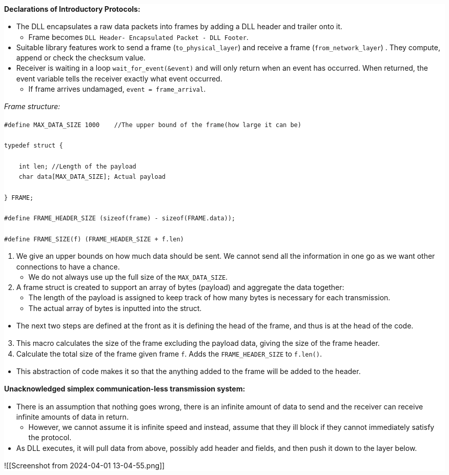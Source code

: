 **Declarations of Introductory Protocols:**

- The DLL encapsulates a raw data packets into frames by adding a DLL header and trailer onto it.
	- Frame becomes `DLL Header- Encapsulated Packet - DLL Footer`.
- Suitable library features work to send a frame (`to_physical_layer`) and receive a frame (`from_network_layer`) . They compute, append or check the checksum value.
- Receiver is waiting in a loop `wait_for_event(&event)` and will only return when an event has occurred. When returned, the event variable tells the receiver exactly what event occurred.
	- If frame arrives undamaged, `event = frame_arrival`.

*Frame structure:*

```
#define MAX_DATA_SIZE 1000    //The upper bound of the frame(how large it can be)

typedef struct {

	int len; //Length of the payload
	char data[MAX_DATA_SIZE]; Actual payload
	
} FRAME;

#define FRAME_HEADER_SIZE (sizeof(frame) - sizeof(FRAME.data));

#define FRAME_SIZE(f) (FRAME_HEADER_SIZE + f.len)

```

1. We give an upper bounds on how much data should be sent. We cannot send all the information in one go as we want other connections to have a chance.
	- We do not always use up the full size of the `MAX_DATA_SIZE`.
2. A frame struct is created to support an array of bytes (payload) and aggregate the data together:
	- The length of the payload is assigned to keep track of how many bytes is necessary for each transmission.
	- The actual array of bytes is inputted into the struct.
- The next two steps are defined at the front as it is defining the head of the frame, and thus is at the head of the code.
3. This macro calculates the size of the frame excluding the payload data, giving the size of the frame header.
4. Calculate the total size of the frame given frame `f`. Adds the `FRAME_HEADER_SIZE` to `f.len()`.
- This abstraction of code makes it so that the anything added to the frame will be added to the header. 

**Unacknowledged simplex communication-less transmission system:**

- There is an assumption that nothing goes wrong, there is an infinite amount of data to send and the receiver can receive infinite amounts of data in return.
	- However, we cannot assume it is infinite speed and instead, assume that they ill block if they cannot immediately satisfy the protocol.
- As DLL executes, it will pull data from above, possibly add header and fields, and then push it down to the layer below.

![[Screenshot from 2024-04-01 13-04-55.png]]
